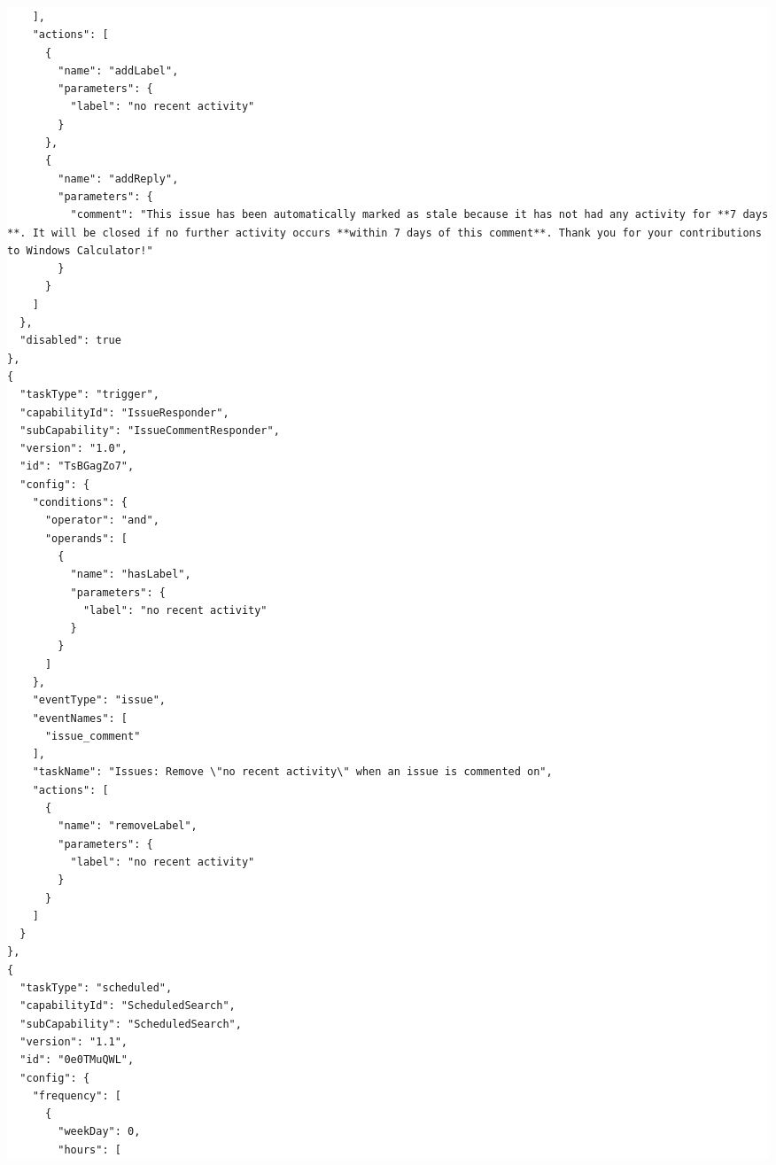         ],
        "actions": [
          {
            "name": "addLabel",
            "parameters": {
              "label": "no recent activity"
            }
          },
          {
            "name": "addReply",
            "parameters": {
              "comment": "This issue has been automatically marked as stale because it has not had any activity for **7 days**. It will be closed if no further activity occurs **within 7 days of this comment**. Thank you for your contributions to Windows Calculator!"
            }
          }
        ]
      },
      "disabled": true
    },
    {
      "taskType": "trigger",
      "capabilityId": "IssueResponder",
      "subCapability": "IssueCommentResponder",
      "version": "1.0",
      "id": "TsBGagZo7",
      "config": {
        "conditions": {
          "operator": "and",
          "operands": [
            {
              "name": "hasLabel",
              "parameters": {
                "label": "no recent activity"
              }
            }
          ]
        },
        "eventType": "issue",
        "eventNames": [
          "issue_comment"
        ],
        "taskName": "Issues: Remove \"no recent activity\" when an issue is commented on",
        "actions": [
          {
            "name": "removeLabel",
            "parameters": {
              "label": "no recent activity"
            }
          }
        ]
      }
    },
    {
      "taskType": "scheduled",
      "capabilityId": "ScheduledSearch",
      "subCapability": "ScheduledSearch",
      "version": "1.1",
      "id": "0e0TMuQWL",
      "config": {
        "frequency": [
          {
            "weekDay": 0,
            "hours": [